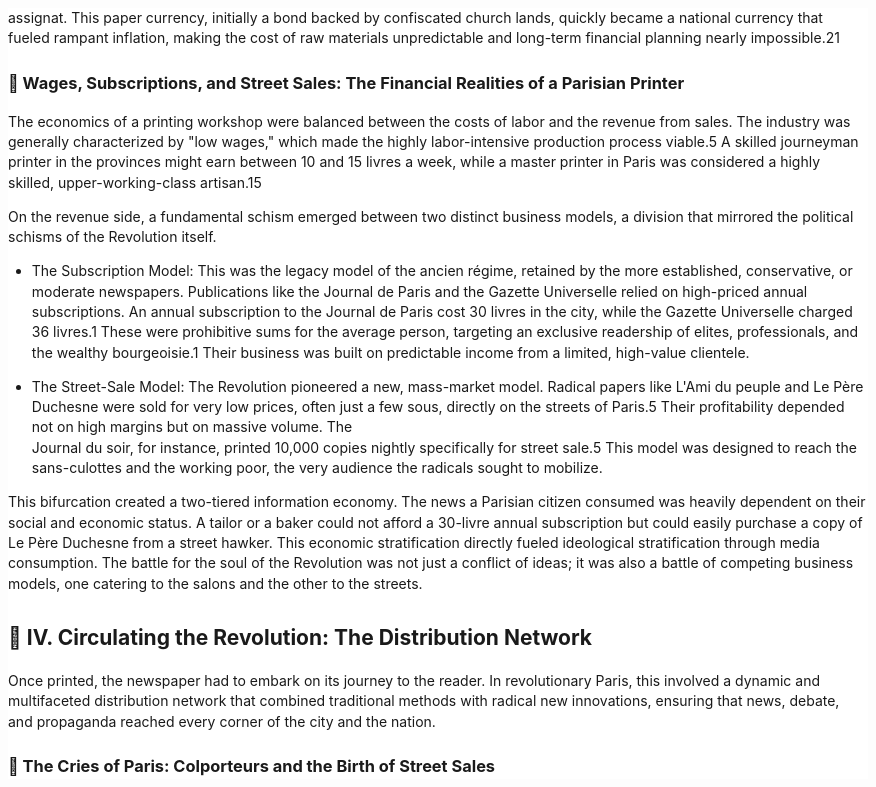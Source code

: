 assignat. This paper currency, initially a bond backed by confiscated church lands, quickly became a national currency that fueled rampant inflation, making the cost of raw materials unpredictable and long-term financial planning nearly impossible.21

  

### 💼 Wages, Subscriptions, and Street Sales: The Financial Realities of a Parisian Printer

  

The economics of a printing workshop were balanced between the costs of labor and the revenue from sales. The industry was generally characterized by "low wages," which made the highly labor-intensive production process viable.5 A skilled journeyman printer in the provinces might earn between 10 and 15 livres a week, while a master printer in Paris was considered a highly skilled, upper-working-class artisan.15

On the revenue side, a fundamental schism emerged between two distinct business models, a division that mirrored the political schisms of the Revolution itself.

- The Subscription Model: This was the legacy model of the ancien régime, retained by the more established, conservative, or moderate newspapers. Publications like the Journal de Paris and the Gazette Universelle relied on high-priced annual subscriptions. An annual subscription to the Journal de Paris cost 30 livres in the city, while the Gazette Universelle charged 36 livres.1 These were prohibitive sums for the average person, targeting an exclusive readership of elites, professionals, and the wealthy bourgeoisie.1 Their business was built on predictable income from a limited, high-value clientele.
    
- The Street-Sale Model: The Revolution pioneered a new, mass-market model. Radical papers like L'Ami du peuple and Le Père Duchesne were sold for very low prices, often just a few sous, directly on the streets of Paris.5 Their profitability depended not on high margins but on massive volume. The  
    Journal du soir, for instance, printed 10,000 copies nightly specifically for street sale.5 This model was designed to reach the  
    sans-culottes and the working poor, the very audience the radicals sought to mobilize.
    

This bifurcation created a two-tiered information economy. The news a Parisian citizen consumed was heavily dependent on their social and economic status. A tailor or a baker could not afford a 30-livre annual subscription but could easily purchase a copy of Le Père Duchesne from a street hawker. This economic stratification directly fueled ideological stratification through media consumption. The battle for the soul of the Revolution was not just a conflict of ideas; it was also a battle of competing business models, one catering to the salons and the other to the streets.

  

## 🚚 IV. Circulating the Revolution: The Distribution Network

  

Once printed, the newspaper had to embark on its journey to the reader. In revolutionary Paris, this involved a dynamic and multifaceted distribution network that combined traditional methods with radical new innovations, ensuring that news, debate, and propaganda reached every corner of the city and the nation.

  

### 📢 The Cries of Paris: Colporteurs and the Birth of Street Sales
